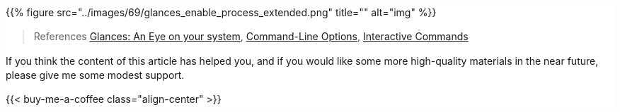 {{% figure src="../images/69/glances_enable_process_extended.png" title="" alt="img" %}}

> References
> [Glances: An Eye on your system](https://nicolargo.github.io/glances/),
> [Command-Line Options](https://glances.readthedocs.io/en/latest/cmds.html#command-line-options),
> [Interactive Commands](https://glances.readthedocs.io/en/latest/cmds.html#interactive-commands)

If you think the content of this article has helped you, and if you would like some more high-quality materials in the near future, please give me some modest support.


{{< buy-me-a-coffee class="align-center" >}}
